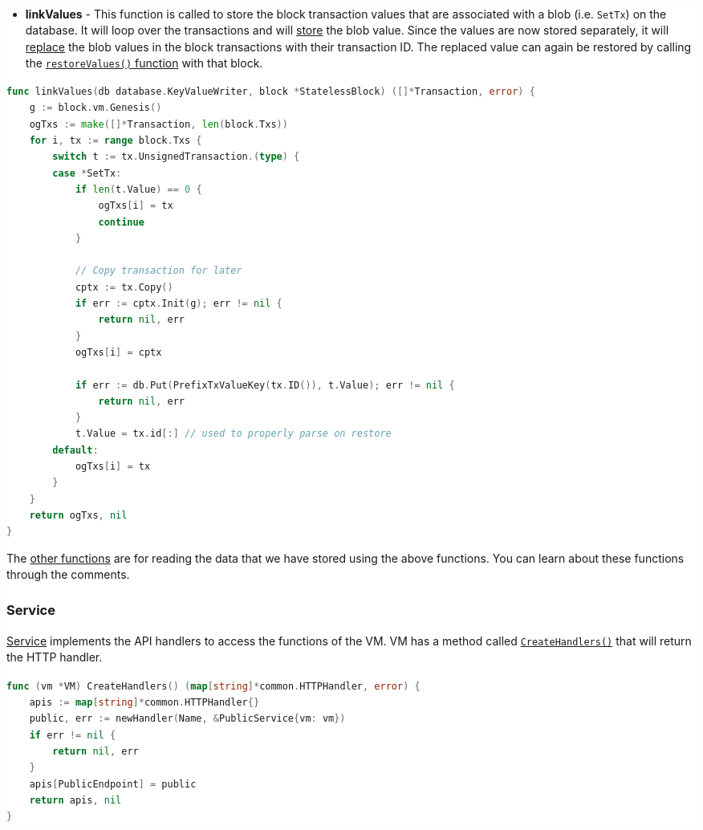 - **linkValues** - This function is called to store the block transaction values that are associated with a blob (i.e. `SetTx`) on the database. It will loop over the transactions and will [store](https://github.com/ava-labs/blobvm/blob/master/chain/storage.go#L160) the blob value. Since the values are now stored separately, it will [replace](https://github.com/ava-labs/blobvm/blob/master/chain/storage.go#L163) the blob values in the block transactions with their transaction ID. The replaced value can again be restored by calling the [`restoreValues()` function](https://github.com/ava-labs/blobvm/blob/master/chain/storage.go#L173) with that block.

```go
func linkValues(db database.KeyValueWriter, block *StatelessBlock) ([]*Transaction, error) {
	g := block.vm.Genesis()
	ogTxs := make([]*Transaction, len(block.Txs))
	for i, tx := range block.Txs {
		switch t := tx.UnsignedTransaction.(type) {
		case *SetTx:
			if len(t.Value) == 0 {
				ogTxs[i] = tx
				continue
			}

			// Copy transaction for later
			cptx := tx.Copy()
			if err := cptx.Init(g); err != nil {
				return nil, err
			}
			ogTxs[i] = cptx

			if err := db.Put(PrefixTxValueKey(tx.ID()), t.Value); err != nil {
				return nil, err
			}
			t.Value = tx.id[:] // used to properly parse on restore
		default:
			ogTxs[i] = tx
		}
	}
	return ogTxs, nil
}
```

The [other functions](https://github.com/ava-labs/blobvm/blob/master/chain/storage.go) are for reading the data that we have stored using the above functions. You can learn about these functions through the comments.

### Service

[Service](https://github.com/ava-labs/blobvm/blob/master/vm/public_service.go) implements the API handlers to access the functions of the VM. VM has a method called [`CreateHandlers()`](https://github.com/ava-labs/blobvm/blob/master/vm/vm.go#L265) that will return the HTTP handler.

```go
func (vm *VM) CreateHandlers() (map[string]*common.HTTPHandler, error) {
    apis := map[string]*common.HTTPHandler{}
    public, err := newHandler(Name, &PublicService{vm: vm})
    if err != nil {
        return nil, err
    }
    apis[PublicEndpoint] = public
    return apis, nil
}
```
